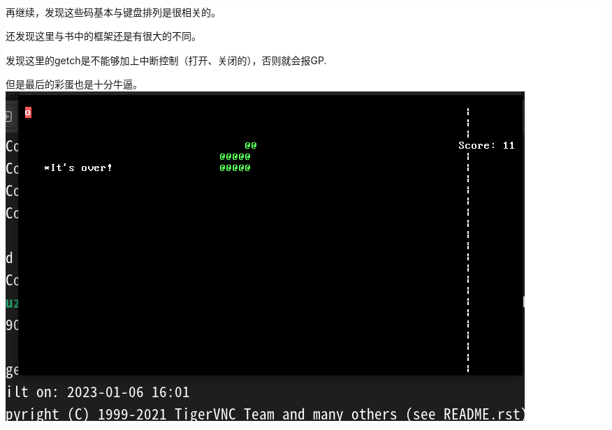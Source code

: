 再继续，发现这些码基本与键盘排列是很相关的。  

还发现这里与书中的框架还是有很大的不同。  

发现这里的getch是不能够加上中断控制（打开、关闭的），否则就会报GP.  

但是最后的彩蛋也是十分牛逼。  
![](pictures/54.png)  


